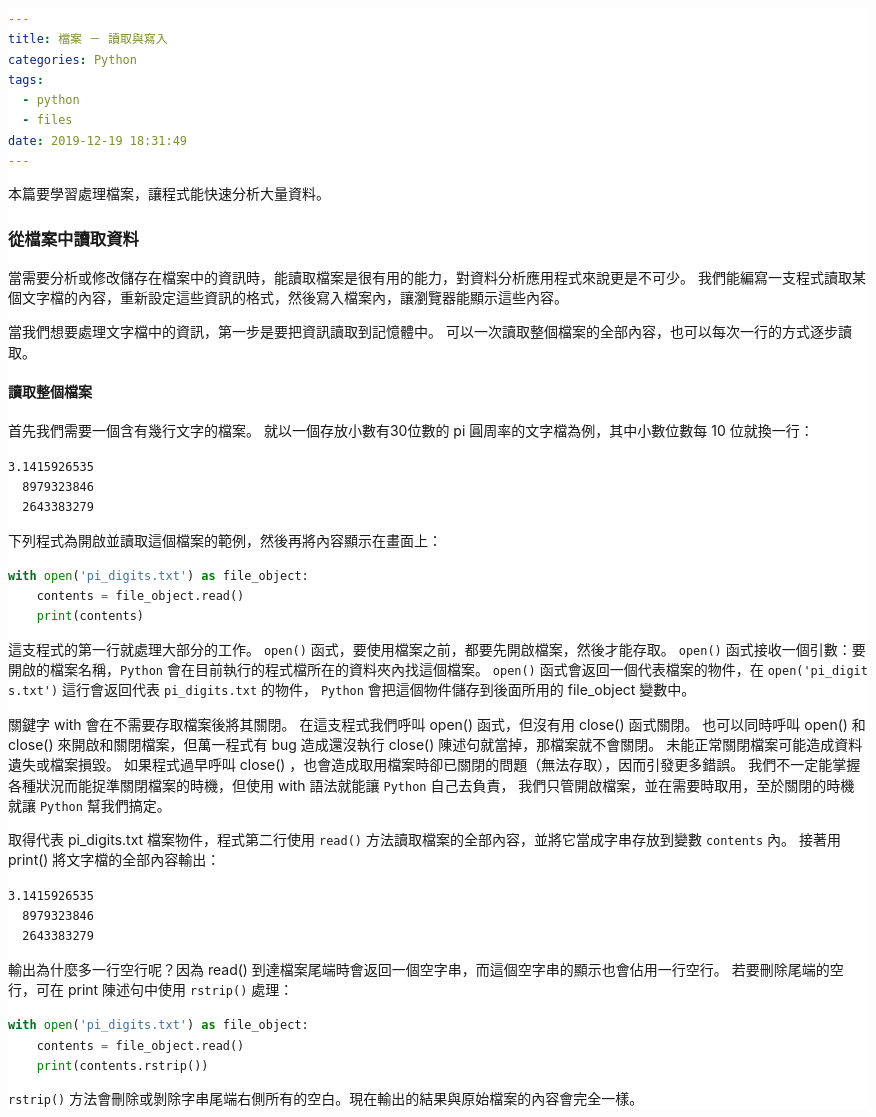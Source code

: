 ```yaml
---
title: 檔案 － 讀取與寫入
categories: Python
tags:
  - python
  - files
date: 2019-12-19 18:31:49
---
```


本篇要學習處理檔案，讓程式能快速分析大量資料。

### 從檔案中讀取資料
當需要分析或修改儲存在檔案中的資訊時，能讀取檔案是很有用的能力，對資料分析應用程式來說更是不可少。
我們能編寫一支程式讀取某個文字檔的內容，重新設定這些資訊的格式，然後寫入檔案內，讓瀏覽器能顯示這些內容。



當我們想要處理文字檔中的資訊，第一步是要把資訊讀取到記憶體中。
可以一次讀取整個檔案的全部內容，也可以每次一行的方式逐步讀取。

#### 讀取整個檔案
首先我們需要一個含有幾行文字的檔案。
就以一個存放小數有30位數的 pi 圓周率的文字檔為例，其中小數位數每 10 位就換一行：
```text
3.1415926535
  8979323846
  2643383279
```
下列程式為開啟並讀取這個檔案的範例，然後再將內容顯示在畫面上：
```python
with open('pi_digits.txt') as file_object:
    contents = file_object.read()
    print(contents)
```
這支程式的第一行就處理大部分的工作。
`open()` 函式，要使用檔案之前，都要先開啟檔案，然後才能存取。
`open()` 函式接收一個引數：要開啟的檔案名稱，`Python` 會在目前執行的程式檔所在的資料夾內找這個檔案。
`open()` 函式會返回一個代表檔案的物件，在 `open('pi_digits.txt')` 這行會返回代表 `pi_digits.txt` 的物件，
`Python` 會把這個物件儲存到後面所用的 file_object 變數中。

關鍵字 with 會在不需要存取檔案後將其關閉。
在這支程式我們呼叫 open() 函式，但沒有用 close() 函式關閉。
也可以同時呼叫 open() 和 close() 來開啟和關閉檔案，但萬一程式有 bug 造成還沒執行 close() 陳述句就當掉，那檔案就不會關閉。
未能正常關閉檔案可能造成資料遺失或檔案損毀。
如果程式過早呼叫 close() ，也會造成取用檔案時卻已關閉的問題（無法存取），因而引發更多錯誤。
我們不一定能掌握各種狀況而能捉準關閉檔案的時機，但使用 with 語法就能讓 `Python` 自己去負責，
我們只管開啟檔案，並在需要時取用，至於關閉的時機就讓 `Python` 幫我們搞定。

取得代表 pi_digits.txt 檔案物件，程式第二行使用 `read()` 方法讀取檔案的全部內容，並將它當成字串存放到變數 `contents` 內。
接著用 print() 將文字檔的全部內容輸出：
```text
3.1415926535
  8979323846
  2643383279

```
輸出為什麼多一行空行呢？因為 read() 到達檔案尾端時會返回一個空字串，而這個空字串的顯示也會佔用一行空行。
若要刪除尾端的空行，可在 print 陳述句中使用 `rstrip()` 處理：
```python
with open('pi_digits.txt') as file_object:
    contents = file_object.read()
    print(contents.rstrip())
```
`rstrip()` 方法會刪除或剝除字串尾端右側所有的空白。現在輸出的結果與原始檔案的內容會完全一樣。

